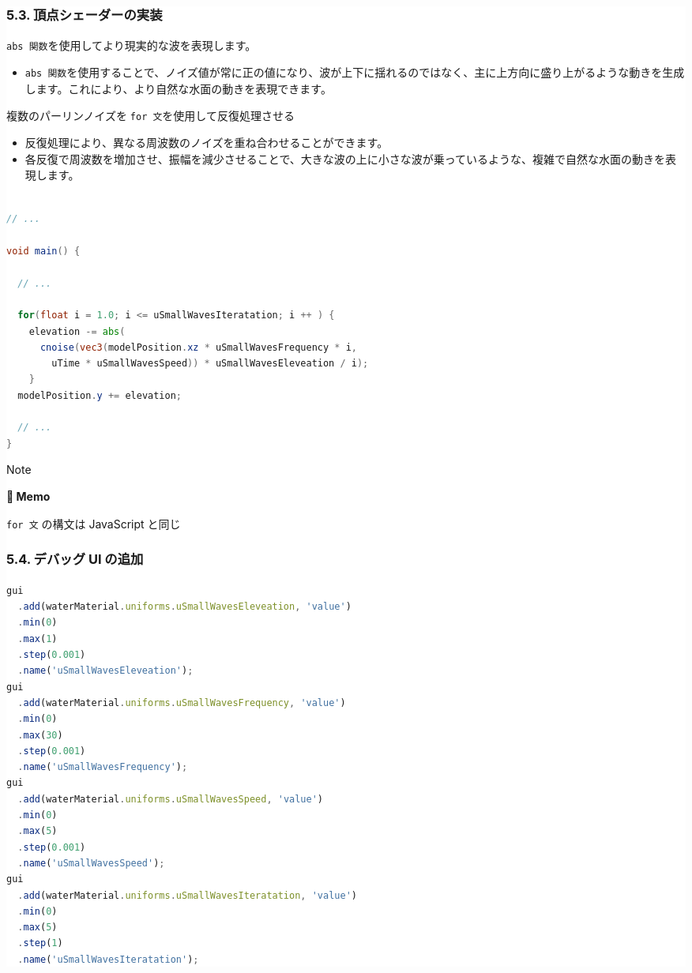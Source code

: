 ### 5.3. 頂点シェーダーの実装

`abs 関数`を使用してより現実的な波を表現します。

- `abs 関数`を使用することで、ノイズ値が常に正の値になり、波が上下に揺れるのではなく、主に上方向に盛り上がるような動きを生成します。これにより、より自然な水面の動きを表現できます。

複数のパーリンノイズを `for 文`を使用して反復処理させる

- 反復処理により、異なる周波数のノイズを重ね合わせることができます。
- 各反復で周波数を増加させ、振幅を減少させることで、大きな波の上に小さな波が乗っているような、複雑で自然な水面の動きを表現します。

```glsl

// ...

void main() {

  // ...

  for(float i = 1.0; i <= uSmallWavesIteratation; i ++ ) {
    elevation -= abs(
      cnoise(vec3(modelPosition.xz * uSmallWavesFrequency * i,
        uTime * uSmallWavesSpeed)) * uSmallWavesEleveation / i);
    }
  modelPosition.y += elevation;

  // ...
}
```

> [!NOTE]
>
> **📝 Memo**
>
> `for 文` の構文は JavaScript と同じ

### 5.4. デバッグ UI の追加

```js
gui
  .add(waterMaterial.uniforms.uSmallWavesEleveation, 'value')
  .min(0)
  .max(1)
  .step(0.001)
  .name('uSmallWavesEleveation');
gui
  .add(waterMaterial.uniforms.uSmallWavesFrequency, 'value')
  .min(0)
  .max(30)
  .step(0.001)
  .name('uSmallWavesFrequency');
gui
  .add(waterMaterial.uniforms.uSmallWavesSpeed, 'value')
  .min(0)
  .max(5)
  .step(0.001)
  .name('uSmallWavesSpeed');
gui
  .add(waterMaterial.uniforms.uSmallWavesIteratation, 'value')
  .min(0)
  .max(5)
  .step(1)
  .name('uSmallWavesIteratation');
```
